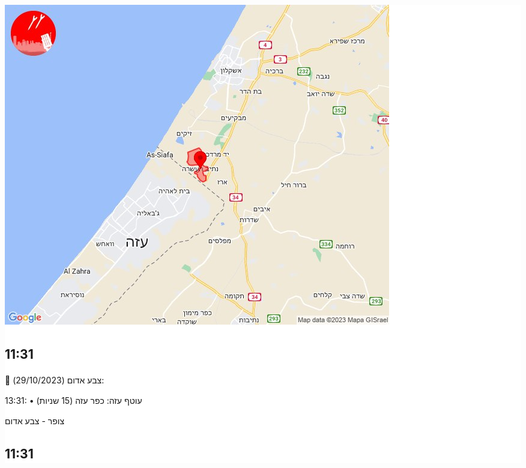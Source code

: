 ![Photo](images/15981.jpg)

## 11:31

🔴 צבע אדום (29/10/2023):

13:31:
• עוטף עזה: כפר עזה (15 שניות)

צופר - צבע אדום

## 11:31
